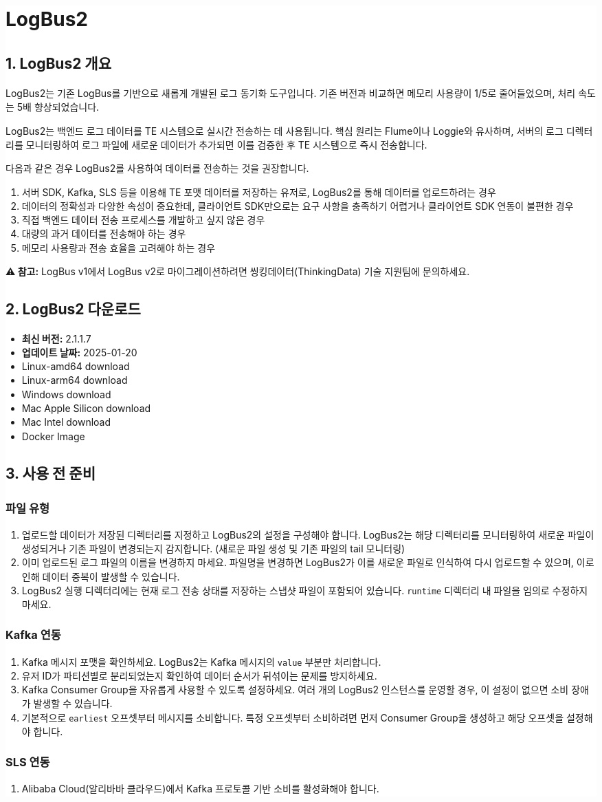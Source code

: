 # LogBus2

## 1\. LogBus2 개요

LogBus2는 기존 LogBus를 기반으로 새롭게 개발된 로그 동기화 도구입니다. 기존 버전과 비교하면 메모리 사용량이 1/5로 줄어들었으며, 처리 속도는 5배 향상되었습니다.

LogBus2는 백엔드 로그 데이터를 TE 시스템으로 실시간 전송하는 데 사용됩니다. 핵심 원리는 Flume이나 Loggie와 유사하며, 서버의 로그 디렉터리를 모니터링하여 로그 파일에 새로운 데이터가 추가되면 이를 검증한 후 TE 시스템으로 즉시 전송합니다.

다음과 같은 경우 LogBus2를 사용하여 데이터를 전송하는 것을 권장합니다.

1.  서버 SDK, Kafka, SLS 등을 이용해 TE 포맷 데이터를 저장하는 유저로, LogBus2를 통해 데이터를 업로드하려는 경우
2.  데이터의 정확성과 다양한 속성이 중요한데, 클라이언트 SDK만으로는 요구 사항을 충족하기 어렵거나 클라이언트 SDK 연동이 불편한 경우
3.  직접 백엔드 데이터 전송 프로세스를 개발하고 싶지 않은 경우
4.  대량의 과거 데이터를 전송해야 하는 경우
5.  메모리 사용량과 전송 효율을 고려해야 하는 경우

**⚠️ 참고:** LogBus v1에서 LogBus v2로 마이그레이션하려면 씽킹데이터(ThinkingData) 기술 지원팀에 문의하세요.

## 2\. LogBus2 다운로드

- **최신 버전:** 2.1.1.7
- **업데이트 날짜:** 2025-01-20
- Linux-amd64 download
- Linux-arm64 download
- Windows download
- Mac Apple Silicon download
- Mac Intel download
- Docker Image

## 3\. 사용 전 준비

### 파일 유형

1.  업로드할 데이터가 저장된 디렉터리를 지정하고 LogBus2의 설정을 구성해야 합니다. LogBus2는 해당 디렉터리를 모니터링하여 새로운 파일이 생성되거나 기존 파일이 변경되는지 감지합니다. (새로운 파일 생성 및 기존 파일의 tail 모니터링)
2.  이미 업로드된 로그 파일의 이름을 변경하지 마세요. 파일명을 변경하면 LogBus2가 이를 새로운 파일로 인식하여 다시 업로드할 수 있으며, 이로 인해 데이터 중복이 발생할 수 있습니다.
3.  LogBus2 실행 디렉터리에는 현재 로그 전송 상태를 저장하는 스냅샷 파일이 포함되어 있습니다. `runtime` 디렉터리 내 파일을 임의로 수정하지 마세요.

### Kafka 연동

1.  Kafka 메시지 포맷을 확인하세요. LogBus2는 Kafka 메시지의 `value` 부분만 처리합니다.
2.  유저 ID가 파티션별로 분리되었는지 확인하여 데이터 순서가 뒤섞이는 문제를 방지하세요.
3.  Kafka Consumer Group을 자유롭게 사용할 수 있도록 설정하세요. 여러 개의 LogBus2 인스턴스를 운영할 경우, 이 설정이 없으면 소비 장애가 발생할 수 있습니다.
4.  기본적으로 `earliest` 오프셋부터 메시지를 소비합니다. 특정 오프셋부터 소비하려면 먼저 Consumer Group을 생성하고 해당 오프셋을 설정해야 합니다.

### SLS 연동

1.  Alibaba Cloud(알리바바 클라우드)에서 Kafka 프로토콜 기반 소비를 활성화해야 합니다.
